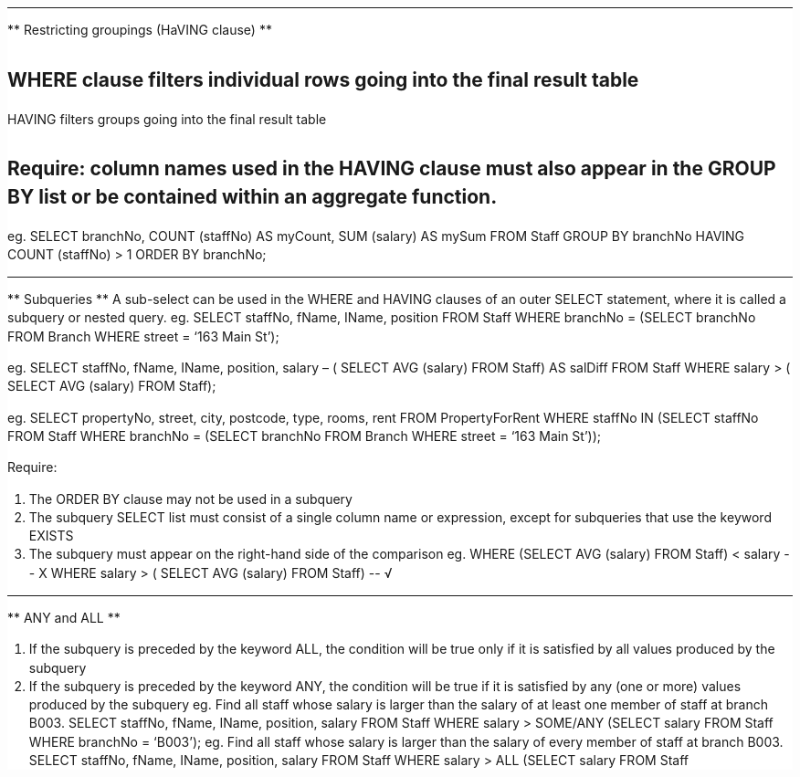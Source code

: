 -------------------------------------------------------------------------------------------------------------------------------------------------   
** Restricting groupings (HaVING clause) **
## WHERE clause filters individual rows going into the final result table 
   HAVING filters groups going into the final result table
## Require: column names used in the HAVING clause must also appear in the GROUP BY list or be contained within an aggregate function.
eg. SELECT branchNo, COUNT (staffNo) AS myCount, SUM (salary) AS mySum
    FROM Staff
    GROUP BY branchNo
    HAVING COUNT (staffNo) > 1
    ORDER BY branchNo;
    
-------------------------------------------------------------------------------------------------------------------------------------------------   
** Subqueries **
A sub-select can be used in the WHERE and HAVING clauses of an outer SELECT statement, where it is called a subquery or nested query.
eg. SELECT staffNo, fName, IName, position
    FROM Staff
    WHERE branchNo = (SELECT branchNo
                      FROM Branch
                      WHERE street = ‘163 Main St’);

eg. SELECT staffNo, fName, IName, position,
           salary – ( SELECT AVG (salary) FROM Staff) AS salDiff
    FROM Staff
    WHERE salary > ( SELECT AVG (salary) FROM Staff);

eg. SELECT propertyNo, street, city, postcode, type, rooms, rent
    FROM PropertyForRent
    WHERE staffNo IN (SELECT staffNo
                      FROM Staff
                      WHERE branchNo = (SELECT branchNo
                                        FROM Branch
                                        WHERE street = ‘163 Main St’));

Require:
1. The ORDER BY clause may not be used in a subquery
2. The subquery SELECT list must consist of a single column name or expression, except for subqueries that use the keyword EXISTS
3. The subquery must appear on the right-hand side of the comparison
   eg. WHERE (SELECT AVG (salary) FROM Staff) < salary  -- X   WHERE salary > ( SELECT AVG (salary) FROM Staff) -- √

-------------------------------------------------------------------------------------------------------------------------------------------------                         
** ANY and ALL **                 
1. If the subquery is preceded by the keyword ALL, the condition will be true only if it is satisfied by all values produced by the subquery
2. If the subquery is preceded by the keyword ANY, the condition will be true if it is satisfied by any (one or more) values produced by the subquery
eg. Find all staff whose salary is larger than the salary of at least one member of staff at branch B003.
    SELECT staffNo, fName, IName, position, salary
    FROM Staff
    WHERE salary > SOME/ANY (SELECT salary
                             FROM Staff
                             WHERE branchNo = ‘B003’);
eg. Find all staff whose salary is larger than the salary of every member of staff at branch B003.
    SELECT staffNo, fName, IName, position, salary
    FROM Staff
    WHERE salary > ALL (SELECT salary
                        FROM Staff